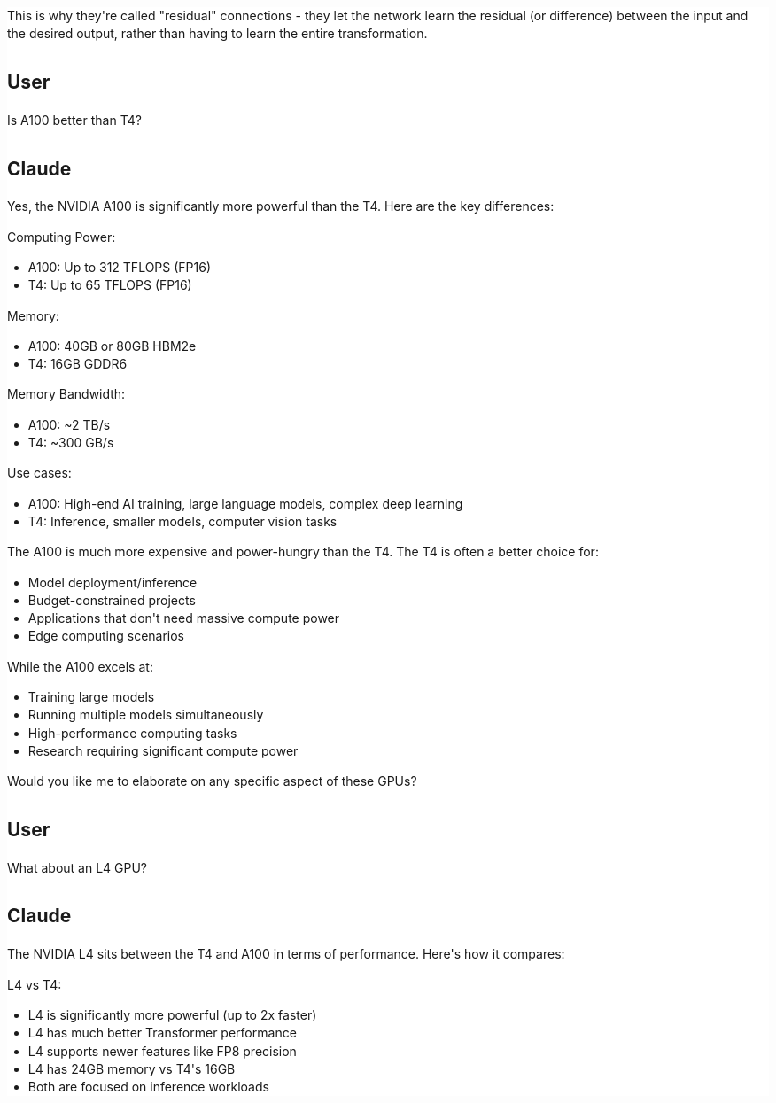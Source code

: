 This is why they're called "residual" connections - they let the network learn the residual (or difference) between the input and the desired output, rather than having to learn the entire transformation.

## User
Is A100 better than T4?

## Claude
Yes, the NVIDIA A100 is significantly more powerful than the T4. Here are the key differences:

Computing Power:

*   A100: Up to 312 TFLOPS (FP16)
*   T4: Up to 65 TFLOPS (FP16)

Memory:

*   A100: 40GB or 80GB HBM2e
*   T4: 16GB GDDR6

Memory Bandwidth:

*   A100: ~2 TB/s
*   T4: ~300 GB/s

Use cases:

*   A100: High-end AI training, large language models, complex deep learning
*   T4: Inference, smaller models, computer vision tasks

The A100 is much more expensive and power-hungry than the T4. The T4 is often a better choice for:

*   Model deployment/inference
*   Budget-constrained projects
*   Applications that don't need massive compute power
*   Edge computing scenarios

While the A100 excels at:

*   Training large models
*   Running multiple models simultaneously
*   High-performance computing tasks
*   Research requiring significant compute power

Would you like me to elaborate on any specific aspect of these GPUs?

## User
What about an L4 GPU?

## Claude
The NVIDIA L4 sits between the T4 and A100 in terms of performance. Here's how it compares:

L4 vs T4:

*   L4 is significantly more powerful (up to 2x faster)
*   L4 has much better Transformer performance
*   L4 supports newer features like FP8 precision
*   L4 has 24GB memory vs T4's 16GB
*   Both are focused on inference workloads
